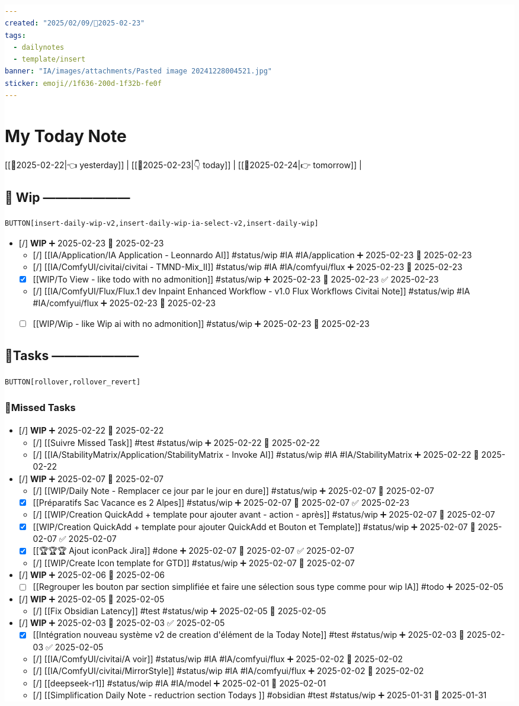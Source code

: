```yaml
---
created: "2025/02/09/📒2025-02-23"
tags:
  - dailynotes
  - template/insert
banner: "IA/images/attachments/Pasted image 20241228004521.jpg"
sticker: emoji//1f636-200d-1f32b-fe0f
---
```

# My Today Note

[[📒2025-02-22|👈 yesterday]] | [[📒2025-02-23|👇 today]] | [[📒2025-02-24|👉 tomorrow]] |

## 🚧 Wip ———————

`BUTTON[insert-daily-wip-v2,insert-daily-wip-ia-select-v2,insert-daily-wip]`

- [/] **WIP** ➕ 2025-02-23 🛫 2025-02-23
    - [/] [[IA/Application/IA Application - Leonnardo AI]]  #status/wip #IA #IA/application   ➕ 2025-02-23 🛫 2025-02-23
    - [/] [[IA/ComfyUI/civitai/civitai - TMND-Mix_II]]  #status/wip #IA #IA/comfyui/flux  ➕ 2025-02-23 🛫 2025-02-23
    - [x] [[WIP/To View - like todo with no admonition]] #status/wip ➕ 2025-02-23 🛫 2025-02-23 ✅ 2025-02-23
    - [/] [[IA/ComfyUI/Flux/Flux.1 dev Inpaint Enhanced Workflow - v1.0  Flux Workflows  Civitai Note]]  #status/wip #IA #IA/comfyui/flux  ➕ 2025-02-23 🛫 2025-02-23
    - [ ] [[WIP/Wip - like Wip ai with no admonition]] #status/wip ➕ 2025-02-23 🛫 2025-02-23


## 🚀Tasks ———————

`BUTTON[rollover,rollover_revert]`
### 🥷Missed Tasks
 - [/] **WIP** ➕ 2025-02-22 🛫 2025-02-22
	- [/] [[Suivre Missed Task]]  #test #status/wip  ➕ 2025-02-22 🛫 2025-02-22 
    - [/] [[IA/StabilityMatrix/Application/StabilityMatrix - Invoke AI]]  #status/wip #IA #IA/StabilityMatrix   ➕ 2025-02-22 🛫 2025-02-22
- [/] **WIP** ➕ 2025-02-07 🛫 2025-02-07
	- [/] [[WIP/Daily Note - Remplacer ce jour par le jour en dure]] #status/wip  ➕ 2025-02-07 🛫 2025-02-07 
	- [x] [[Préparatifs Sac Vacance es 2 Alpes]] #status/wip ➕ 2025-02-07 🛫 2025-02-07 ✅ 2025-02-23
	- [/] [[WIP/Creation QuickAdd + template pour ajouter avant - action - après]] #status/wip  ➕ 2025-02-07 🛫 2025-02-07 
	- [x] [[WIP/Creation QuickAdd + template pour ajouter QuickAdd et Bouton et Template]] #status/wip ➕ 2025-02-07 🛫 2025-02-07 ✅ 2025-02-07
	- [x] [[🏆🏆🏆 Ajout iconPack Jira]] #done  ➕ 2025-02-07 🛫 2025-02-07 ✅ 2025-02-07
	- [/] [[WIP/Create Icon template for GTD]] #status/wip  ➕ 2025-02-07 🛫 2025-02-07 
- [/] **WIP** ➕ 2025-02-06 🛫 2025-02-06
	- [ ] [[Regrouper les bouton par section simplifiée et faire une sélection sous type comme pour wip IA]]  #todo  ➕ 2025-02-05 
 - [/] **WIP** ➕ 2025-02-05 🛫 2025-02-05 
	 - [/] [[Fix Obsidian Latency]]  #test #status/wip  ➕ 2025-02-05 🛫 2025-02-05 
- [/] **WIP** ➕ 2025-02-03 🛫 2025-02-03 ✅ 2025-02-05
	- [x] [[Intégration nouveau système v2 de creation d'élément de la Today Note]] #test #status/wip ➕ 2025-02-03 🛫 2025-02-03 ✅ 2025-02-05
	- [/] [[IA/ComfyUI/civitai/A voir]]  #status/wip #IA #IA/comfyui/flux  ➕ 2025-02-02 🛫 2025-02-02
	- [/] [[IA/ComfyUI/civitai/MirrorStyle]]  #status/wip #IA #IA/comfyui/flux  ➕ 2025-02-02 🛫 2025-02-02
	- [/] [[deepseek-r1]]  #status/wip #IA #IA/model  ➕ 2025-02-01 🛫 2025-02-01
	- [/] [[Simplification Daily Note - reductrion section Todays ]] #obsidian  #test #status/wip  ➕ 2025-01-31 🛫 2025-01-31 